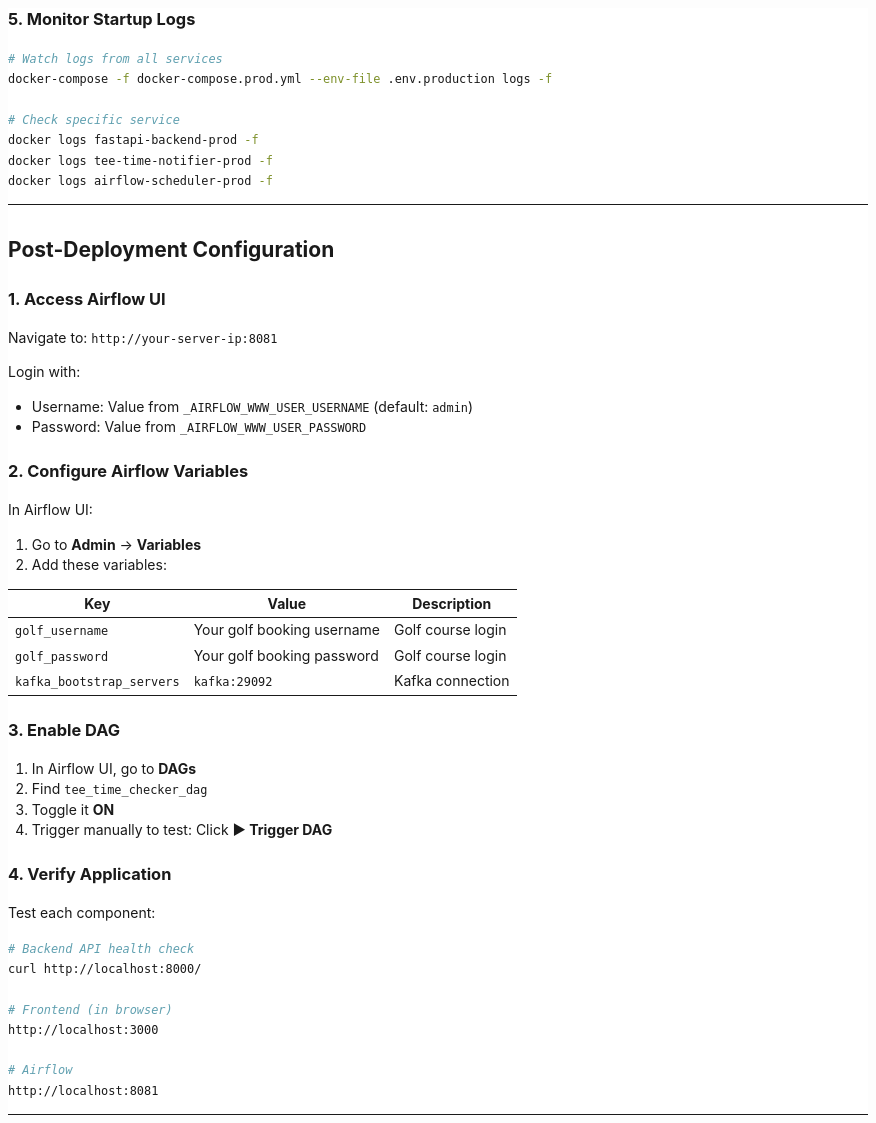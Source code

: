
### 5. Monitor Startup Logs

```bash
# Watch logs from all services
docker-compose -f docker-compose.prod.yml --env-file .env.production logs -f

# Check specific service
docker logs fastapi-backend-prod -f
docker logs tee-time-notifier-prod -f
docker logs airflow-scheduler-prod -f
```

---

## Post-Deployment Configuration

### 1. Access Airflow UI

Navigate to: `http://your-server-ip:8081`

Login with:
- Username: Value from `_AIRFLOW_WWW_USER_USERNAME` (default: `admin`)
- Password: Value from `_AIRFLOW_WWW_USER_PASSWORD`

### 2. Configure Airflow Variables

In Airflow UI:
1. Go to **Admin** → **Variables**
2. Add these variables:

| Key | Value | Description |
|-----|-------|-------------|
| `golf_username` | Your golf booking username | Golf course login |
| `golf_password` | Your golf booking password | Golf course login |
| `kafka_bootstrap_servers` | `kafka:29092` | Kafka connection |

### 3. Enable DAG

1. In Airflow UI, go to **DAGs**
2. Find `tee_time_checker_dag`
3. Toggle it **ON**
4. Trigger manually to test: Click **▶ Trigger DAG**

### 4. Verify Application

Test each component:

```bash
# Backend API health check
curl http://localhost:8000/

# Frontend (in browser)
http://localhost:3000

# Airflow
http://localhost:8081
```

---